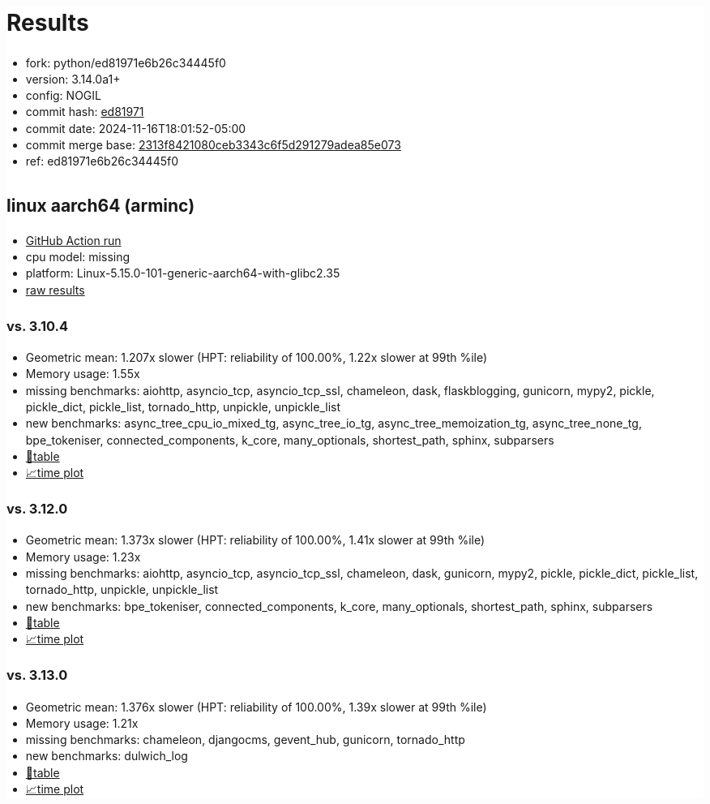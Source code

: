 # Results

- fork: python/ed81971e6b26c34445f0
- version: 3.14.0a1+
- config: NOGIL
- commit hash: [ed81971](https://github.com/python/cpython/commit/ed81971)
- commit date: 2024-11-16T18:01:52-05:00
- commit merge base: [2313f8421080ceb3343c6f5d291279adea85e073](https://github.com/python/cpython/commit/2313f8421080ceb3343c6f5d291279adea85e073)
- ref: ed81971e6b26c34445f0

## linux aarch64 (arminc)

- [GitHub Action run](https://github.com/faster-cpython/benchmarking/actions/runs/11874226481)
- cpu model: missing
- platform: Linux-5.15.0-101-generic-aarch64-with-glibc2.35
- [raw results](bm-20241116-arminc-aarch64-python-ed81971e6b26c34445f0-3.14.0a1%2B-ed81971.json)

### vs. 3.10.4

- Geometric mean: 1.207x slower (HPT: reliability of 100.00%, 1.22x slower at 99th %ile)
- Memory usage: 1.55x
- missing benchmarks: aiohttp, asyncio_tcp, asyncio_tcp_ssl, chameleon, dask, flaskblogging, gunicorn, mypy2, pickle, pickle_dict, pickle_list, tornado_http, unpickle, unpickle_list
- new benchmarks: async_tree_cpu_io_mixed_tg, async_tree_io_tg, async_tree_memoization_tg, async_tree_none_tg, bpe_tokeniser, connected_components, k_core, many_optionals, shortest_path, sphinx, subparsers
- [📄table](bm-20241116-arminc-aarch64-python-ed81971e6b26c34445f0-3.14.0a1%2B-ed81971-vs-3.10.4.md)
- [📈time plot](bm-20241116-arminc-aarch64-python-ed81971e6b26c34445f0-3.14.0a1%2B-ed81971-vs-3.10.4.svg)

### vs. 3.12.0

- Geometric mean: 1.373x slower (HPT: reliability of 100.00%, 1.41x slower at 99th %ile)
- Memory usage: 1.23x
- missing benchmarks: aiohttp, asyncio_tcp, asyncio_tcp_ssl, chameleon, dask, gunicorn, mypy2, pickle, pickle_dict, pickle_list, tornado_http, unpickle, unpickle_list
- new benchmarks: bpe_tokeniser, connected_components, k_core, many_optionals, shortest_path, sphinx, subparsers
- [📄table](bm-20241116-arminc-aarch64-python-ed81971e6b26c34445f0-3.14.0a1%2B-ed81971-vs-3.12.0.md)
- [📈time plot](bm-20241116-arminc-aarch64-python-ed81971e6b26c34445f0-3.14.0a1%2B-ed81971-vs-3.12.0.svg)

### vs. 3.13.0

- Geometric mean: 1.376x slower (HPT: reliability of 100.00%, 1.39x slower at 99th %ile)
- Memory usage: 1.21x
- missing benchmarks: chameleon, djangocms, gevent_hub, gunicorn, tornado_http
- new benchmarks: dulwich_log
- [📄table](bm-20241116-arminc-aarch64-python-ed81971e6b26c34445f0-3.14.0a1%2B-ed81971-vs-3.13.0.md)
- [📈time plot](bm-20241116-arminc-aarch64-python-ed81971e6b26c34445f0-3.14.0a1%2B-ed81971-vs-3.13.0.svg)
